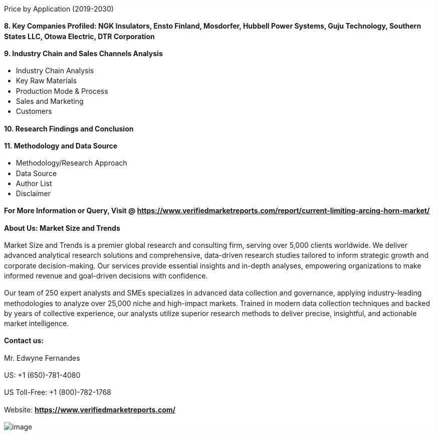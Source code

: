 Price by Application (2019-2030)</li></ul><p><strong>8. Key Companies Profiled: NGK Insulators, Ensto Finland, Mosdorfer, Hubbell Power Systems, Guju Technology, Southern States LLC, Otowa Electric, DTR Corporation</strong></p><p><strong>9. Industry Chain and Sales Channels Analysis</strong></p><ul><li>Industry Chain Analysis</li><li>Key Raw Materials</li><li>Production Mode &amp; Process</li><li>Sales and Marketing</li><li>Customers</li></ul><p><strong>10. Research Findings and Conclusion</strong></p><p><strong>11. Methodology and Data Source</strong></p><ul><li>Methodology/Research Approach</li><li>Data Source</li><li>Author List</li><li>Disclaimer</li></ul></p><p><strong>For More Information or Query, Visit @ <a href="https://www.verifiedmarketreports.com/report/current-limiting-arcing-horn-market/">https://www.verifiedmarketreports.com/report/current-limiting-arcing-horn-market/</a></strong></p><p><strong>About Us: Market Size and Trends</strong></p><p>Market Size and Trends is a premier global research and consulting firm, serving over 5,000 clients worldwide. We deliver advanced analytical research solutions and comprehensive, data-driven research studies tailored to inform strategic growth and corporate decision-making. Our services provide essential insights and in-depth analyses, empowering organizations to make informed revenue and goal-driven decisions with confidence.</p><p>Our team of 250 expert analysts and SMEs specializes in advanced data collection and governance, applying industry-leading methodologies to analyze over 25,000 niche and high-impact markets. Trained in modern data collection techniques and backed by years of collective experience, our analysts utilize superior research methods to deliver precise, insightful, and actionable market intelligence.</p><p><strong>Contact us:</strong></p><p>Mr. Edwyne Fernandes</p><p>US: +1 (650)-781-4080</p><p>US Toll-Free: +1 (800)-782-1768</p><p>Website: <strong><a href="https://www.verifiedmarketreports.com/">https://www.verifiedmarketreports.com/</a></strong></p>
![image](https://github.com/user-attachments/assets/68fccf0f-d638-46ef-8d13-79050d6e9502)
